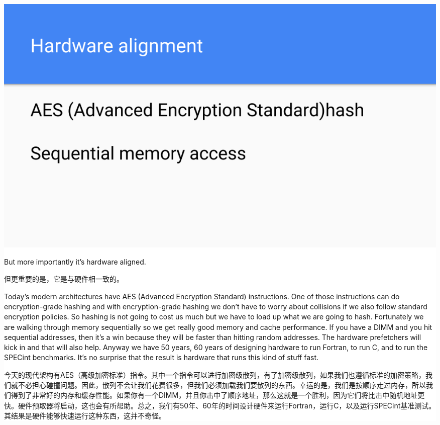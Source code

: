 ![img](GettingToGoTheJourneyOfGosGarbageCollector_img/image31.png)

But more importantly it’s hardware aligned.

但更重要的是，它是与硬件相一致的。

Today’s modern architectures have AES (Advanced Encryption Standard) instructions. One of those instructions can do encryption-grade hashing and with encryption-grade hashing we don’t have to worry about collisions if we also follow standard encryption policies. So hashing is not going to cost us much but we have to load up what we are going to hash. Fortunately we are walking through memory sequentially so we get really good memory and cache performance. If you have a DIMM and you hit sequential addresses, then it’s a win because they will be faster than hitting random addresses. The hardware prefetchers will kick in and that will also help. Anyway we have 50 years, 60 years of designing hardware to run Fortran, to run C, and to run the SPECint benchmarks. It’s no surprise that the result is hardware that runs this kind of stuff fast.

今天的现代架构有AES（高级加密标准）指令。其中一个指令可以进行加密级散列，有了加密级散列，如果我们也遵循标准的加密策略，我们就不必担心碰撞问题。因此，散列不会让我们花费很多，但我们必须加载我们要散列的东西。幸运的是，我们是按顺序走过内存，所以我们得到了非常好的内存和缓存性能。如果你有一个DIMM，并且你击中了顺序地址，那么这就是一个胜利，因为它们将比击中随机地址更快。硬件预取器将启动，这也会有所帮助。总之，我们有50年、60年的时间设计硬件来运行Fortran，运行C，以及运行SPECint基准测试。其结果是硬件能够快速运行这种东西，这并不奇怪。

